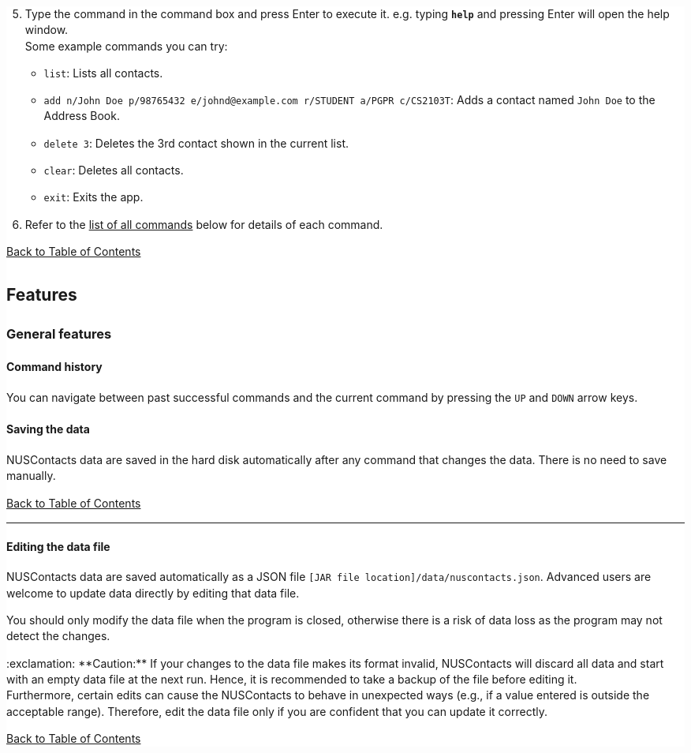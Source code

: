 5. Type the command in the command box and press Enter to execute it. e.g. typing **`help`** and pressing Enter will open the help window.<br>
   Some example commands you can try:

   * `list`: Lists all contacts.

   * `add n/John Doe p/98765432 e/johnd@example.com r/STUDENT a/PGPR c/CS2103T`: Adds a contact named `John Doe` to the Address Book.

   * `delete 3`: Deletes the 3rd contact shown in the current list.

   * `clear`: Deletes all contacts.

   * `exit`: Exits the app.

6. Refer to the [list of all commands](#list-of-all-commands) below for details of each command.

[Back to Table of Contents](#table-of-contents)

<div style="page-break-after: always;"></div>

## Features

### General features

#### Command history

You can navigate between past successful commands and the current command by pressing the `UP` and `DOWN` arrow keys.

#### Saving the data

NUSContacts data are saved in the hard disk automatically after any command that changes the data. There is no need to save manually.

[Back to Table of Contents](#table-of-contents)

--------------------------------------------------------------------------------------------------------------------

#### Editing the data file

NUSContacts data are saved automatically as a JSON file `[JAR file location]/data/nuscontacts.json`. Advanced users are welcome to update data directly by editing that data file.

You should only modify the data file when the program is closed, otherwise there is a risk of data loss as the program may not detect the changes.

<div markdown="span" class="alert alert-warning">:exclamation: **Caution:**
If your changes to the data file makes its format invalid, NUSContacts will discard all data and start with an empty data file at the next run. Hence, it is recommended to take a backup of the file before editing it.<br>
Furthermore, certain edits can cause the NUSContacts to behave in unexpected ways (e.g., if a value entered is outside the acceptable range). Therefore, edit the data file only if you are confident that you can update it correctly.
</div>

[Back to Table of Contents](#table-of-contents)
